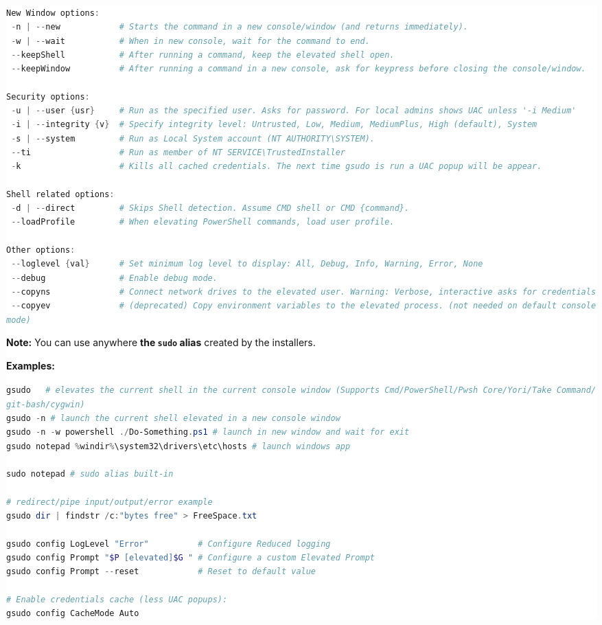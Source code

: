 ``` powershell
New Window options:
 -n | --new            # Starts the command in a new console/window (and returns immediately).
 -w | --wait           # When in new console, wait for the command to end.
 --keepShell           # After running a command, keep the elevated shell open.
 --keepWindow          # After running a command in a new console, ask for keypress before closing the console/window.

Security options:
 -u | --user {usr}     # Run as the specified user. Asks for password. For local admins shows UAC unless '-i Medium'
 -i | --integrity {v}  # Specify integrity level: Untrusted, Low, Medium, MediumPlus, High (default), System
 -s | --system         # Run as Local System account (NT AUTHORITY\SYSTEM).
 --ti                  # Run as member of NT SERVICE\TrustedInstaller
 -k                    # Kills all cached credentials. The next time gsudo is run a UAC popup will be appear.

Shell related options:
 -d | --direct         # Skips Shell detection. Assume CMD shell or CMD {command}.
 --loadProfile         # When elevating PowerShell commands, load user profile.

Other options:
 --loglevel {val}      # Set minimum log level to display: All, Debug, Info, Warning, Error, None
 --debug               # Enable debug mode.
 --copyns              # Connect network drives to the elevated user. Warning: Verbose, interactive asks for credentials
 --copyev              # (deprecated) Copy environment variables to the elevated process. (not needed on default console mode)
```

**Note:** You can use anywhere **the `sudo` alias** created by the installers.

**Examples:**

``` powershell
gsudo   # elevates the current shell in the current console window (Supports Cmd/PowerShell/Pwsh Core/Yori/Take Command/git-bash/cygwin)
gsudo -n # launch the current shell elevated in a new console window
gsudo -n -w powershell ./Do-Something.ps1 # launch in new window and wait for exit
gsudo notepad %windir%\system32\drivers\etc\hosts # launch windows app

sudo notepad # sudo alias built-in

# redirect/pipe input/output/error example
gsudo dir | findstr /c:"bytes free" > FreeSpace.txt

gsudo config LogLevel "Error"          # Configure Reduced logging
gsudo config Prompt "$P [elevated]$G " # Configure a custom Elevated Prompt
gsudo config Prompt --reset            # Reset to default value

# Enable credentials cache (less UAC popups):
gsudo config CacheMode Auto
```
